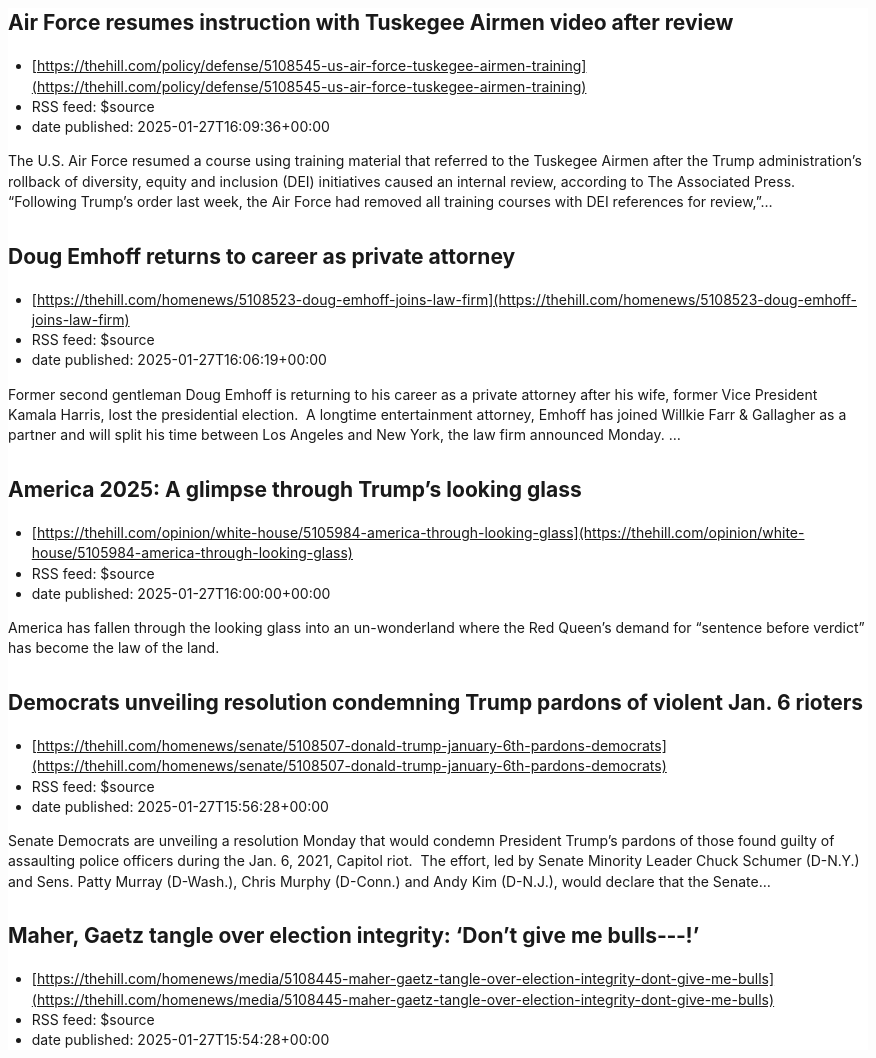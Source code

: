 ## Air Force resumes instruction with Tuskegee Airmen video after review
 - [https://thehill.com/policy/defense/5108545-us-air-force-tuskegee-airmen-training](https://thehill.com/policy/defense/5108545-us-air-force-tuskegee-airmen-training)
 - RSS feed: $source
 - date published: 2025-01-27T16:09:36+00:00

The U.S. Air Force resumed a course using training material that referred to the Tuskegee Airmen after the Trump administration’s rollback of diversity, equity and inclusion (DEI) initiatives caused an internal review, according to The Associated Press.  “Following Trump’s order last week, the Air Force had removed all training courses with DEI references for review,&#8221;&#8230;

## Doug Emhoff returns to career as private attorney
 - [https://thehill.com/homenews/5108523-doug-emhoff-joins-law-firm](https://thehill.com/homenews/5108523-doug-emhoff-joins-law-firm)
 - RSS feed: $source
 - date published: 2025-01-27T16:06:19+00:00

Former second gentleman Doug Emhoff is returning to his career as a private attorney after his wife, former Vice President Kamala Harris, lost the presidential election.&#160; A longtime entertainment attorney, Emhoff has joined Willkie Farr &#38; Gallagher&#160;as a partner and will split his time between Los Angeles and New York, the law firm announced Monday.&#160;&#8230;

## America 2025: A glimpse through Trump’s looking glass
 - [https://thehill.com/opinion/white-house/5105984-america-through-looking-glass](https://thehill.com/opinion/white-house/5105984-america-through-looking-glass)
 - RSS feed: $source
 - date published: 2025-01-27T16:00:00+00:00

America has fallen through the looking glass into an un-wonderland where the Red Queen’s demand for “sentence before verdict” has become the law of the land.

## Democrats unveiling resolution condemning Trump pardons of violent Jan. 6 rioters
 - [https://thehill.com/homenews/senate/5108507-donald-trump-january-6th-pardons-democrats](https://thehill.com/homenews/senate/5108507-donald-trump-january-6th-pardons-democrats)
 - RSS feed: $source
 - date published: 2025-01-27T15:56:28+00:00

Senate Democrats are unveiling a resolution Monday that would condemn President Trump’s pardons of those found guilty of assaulting police officers during the Jan. 6, 2021, Capitol riot.&#160; The effort, led by Senate Minority Leader Chuck Schumer (D-N.Y.) and Sens. Patty Murray (D-Wash.), Chris Murphy (D-Conn.) and Andy Kim (D-N.J.), would declare that the Senate&#8230;

## Maher, Gaetz tangle over election integrity: ‘Don’t give me bulls‑‑‑!’
 - [https://thehill.com/homenews/media/5108445-maher-gaetz-tangle-over-election-integrity-dont-give-me-bulls](https://thehill.com/homenews/media/5108445-maher-gaetz-tangle-over-election-integrity-dont-give-me-bulls)
 - RSS feed: $source
 - date published: 2025-01-27T15:54:28+00:00
